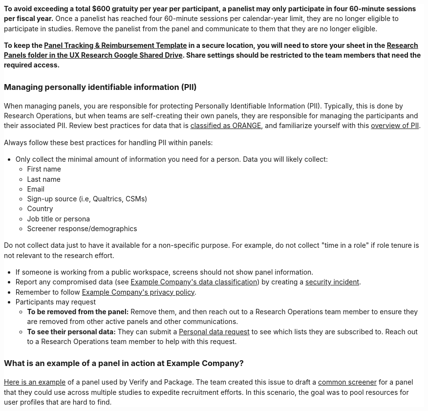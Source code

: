 **To avoid exceeding a total $600 gratuity per year per participant, a panelist may only participate in four 60-minute sessions per fiscal year.** Once a panelist has reached four 60-minute sessions per calendar-year limit, they are no longer eligible to participate in studies. Remove the panelist from the panel and communicate to them that they are no longer eligible.

**To keep the [Panel Tracking & Reimbursement Template](https://docs.google.com/spreadsheets/d/1uQO7BfvXCB-ysIRMivH5ReG8LB5nptGw0ma7E4Rz5gM/copy) in a secure location, you will need to store your sheet in the [Research Panels folder in the UX Research Google Shared Drive](https://drive.google.com/drive/folders/1jVYpf5YWEFTdSriKrYHP59rsiE8SbuGi?usp=sharing). Share settings should be restricted to the team members that need the required access.**

### Managing personally identifiable information (PII)

When managing panels, you are responsible for protecting Personally Identifiable Information (PII). Typically, this is done by Research Operations, but when teams are self-creating their own panels, they are responsible for managing the participants and their associated PII. Review best practices for data that is [classified as ORANGE](/handbook/security/data-classification-standard/#orange), and familiarize yourself with this [overview of PII](https://dataprivacymanager.net/what-is-personally-identifiable-information-pii/).

Always follow these best practices for handling PII within panels:

- Only collect the minimal amount of information you need for a person. Data you will likely collect:
  - First name
  - Last name
  - Email
  - Sign-up source (i.e, Qualtrics, CSMs)
  - Country
  - Job title or persona
  - Screener response/demographics

Do not collect data just to have it available for a non-specific purpose. For example, do not collect "time in a role" if role tenure is not relevant to the research effort.

- If someone is working from a public workspace, screens should not show panel information.
- Report any compromised data (see [Example Company's data classification](/handbook/security/data-classification-standard/#data-classification-levels)) by creating a [security incident](/handbook/security/security-operations/sirt/engaging-security-on-call/#engage-the-security-engineer-on-call).
- Remember to follow [Example Company's privacy policy](https://about.example_company.com/privacy/).
- Participants may request
  - **To be removed from the panel:** Remove them, and then reach out to a Research Operations team member to ensure they are removed from other active panels and other communications.
  - **To see their personal data:** They can submit a [Personal data request](/handbook/legal/privacy/gdpr/) to see which lists they are subscribed to. Reach out to a Research Operations team member to help with this request.

### What is an example of a panel in action at Example Company?

[Here is an example](https://example_company.com/example_company-org/ux-research/-/issues/1894) of a panel used by Verify and Package. The team created this issue to draft a [common screener](/handbook/engineering/ux/ux-research/recruiting-participants/common-screener/) for a panel that they could use across multiple studies to expedite recruitment efforts. In this scenario, the goal was to pool resources for user profiles that are hard to find.
